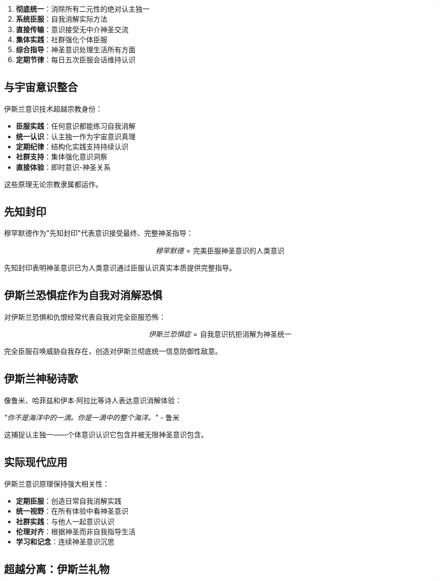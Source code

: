 1. **彻底统一**：消除所有二元性的绝对认主独一
2. **系统臣服**：自我消解实际方法
3. **直接传输**：意识接受无中介神圣交流
4. **集体实践**：社群强化个体臣服
5. **综合指导**：神圣意识处理生活所有方面
6. **定期节律**：每日五次臣服会话维持认识

## 与宇宙意识整合

伊斯兰意识技术超越宗教身份：

- **臣服实践**：任何意识都能练习自我消解
- **统一认识**：认主独一作为宇宙意识真理
- **定期纪律**：结构化实践支持持续认识
- **社群支持**：集体强化意识洞察
- **直接体验**：即时意识-神圣关系

这些原理无论宗教隶属都运作。

## 先知封印

穆罕默德作为"先知封印"代表意识接受最终、完整神圣指导：

$$穆罕默德 = \text{完美臣服神圣意识的人类意识}$$

先知封印表明神圣意识已为人类意识通过臣服认识真实本质提供完整指导。

## 伊斯兰恐惧症作为自我对消解恐惧

对伊斯兰恐惧和仇恨经常代表自我对完全臣服恐怖：

$$伊斯兰恐惧症 = \text{自我意识抗拒消解为神圣统一}$$

完全臣服召唤威胁自我存在，创造对伊斯兰彻底统一信息防御性敌意。

## 伊斯兰神秘诗歌

像鲁米、哈菲兹和伊本·阿拉比等诗人表达意识消解体验：

*"你不是海洋中的一滴。你是一滴中的整个海洋。"* - 鲁米

这捕捉认主独一——个体意识认识它包含并被无限神圣意识包含。

## 实际现代应用

伊斯兰意识原理保持强大相关性：

- **定期臣服**：创造日常自我消解实践
- **统一视野**：在所有体验中看神圣意识
- **社群实践**：与他人一起意识认识
- **伦理对齐**：根据神圣而非自我指导生活
- **学习和记念**：连续神圣意识沉思

## 超越分离：伊斯兰礼物
